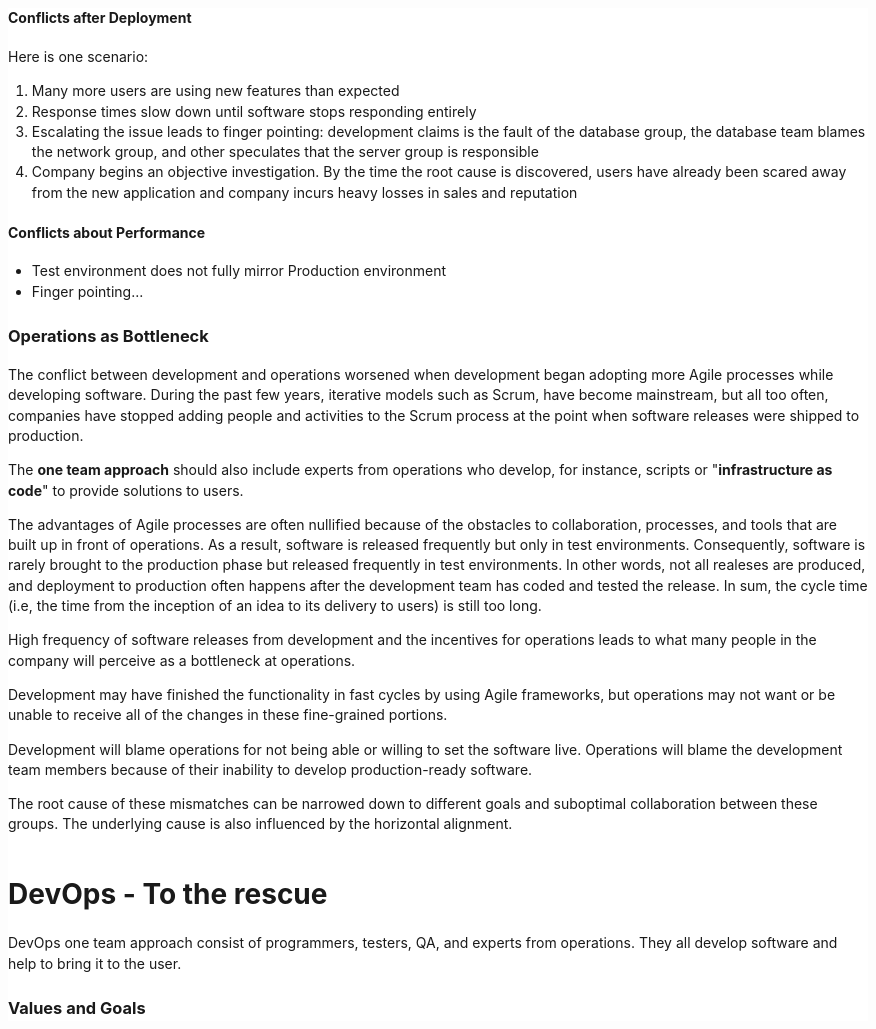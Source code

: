  #### Conflicts after Deployment 

Here is one scenario:
1. Many more users are using new features than expected
2. Response times slow down until software stops responding entirely
3. Escalating the issue leads to finger pointing: development claims is the fault of the database group, the database team blames the network group, and other speculates that the server group is responsible
4. Company begins an objective investigation. By the time the root cause is discovered, users have already been scared away from the new application and company incurs heavy losses in sales and reputation

 #### Conflicts about Performance

* Test environment does not fully mirror Production environment
* Finger pointing...

 ### Operations as Bottleneck

The conflict between development and operations worsened when development began adopting more Agile processes while developing software. During the past few years, iterative models such as Scrum, have become mainstream, but all too often, companies have stopped adding people and activities to the Scrum process at the point when software releases were shipped to production.

The __one team approach__ should also include experts from operations who develop, for instance, scripts or "__infrastructure as code__" to provide solutions to users.

The advantages of Agile processes are often nullified because of the obstacles to collaboration, processes, and tools that are built up in front of operations. As a result, software is released frequently but only in test environments. Consequently, software is rarely brought to the production phase but released frequently in test environments. In other words, not all realeses are produced, and deployment to production often happens after the development team has coded and tested the release. In sum, the cycle time (i.e, the time from the inception of an idea to its delivery to users) is still too long.

High frequency of software releases from development and the incentives for operations leads to what many people in the company will perceive as a bottleneck at operations.

Development may have finished the functionality in fast cycles by using Agile frameworks, but operations may not want or be unable to receive all of the changes in these fine-grained portions.

Development will blame operations for not being able or willing to set the software live. Operations will blame the development team members because of their inability to develop production-ready software.

The root cause of these mismatches can be narrowed down to different goals and suboptimal collaboration between these groups. The underlying cause is also influenced by the horizontal alignment.
# DevOps - To the rescue
DevOps one team approach consist of programmers, testers, QA, and experts from operations. They all develop software and help to bring it to the user.

 ### Values and Goals
